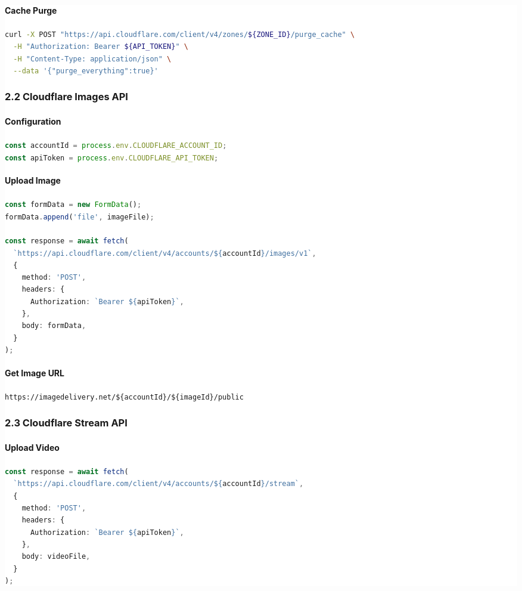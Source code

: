 #### Cache Purge

```bash
curl -X POST "https://api.cloudflare.com/client/v4/zones/${ZONE_ID}/purge_cache" \
  -H "Authorization: Bearer ${API_TOKEN}" \
  -H "Content-Type: application/json" \
  --data '{"purge_everything":true}'
```

### 2.2 Cloudflare Images API

#### Configuration

```typescript
const accountId = process.env.CLOUDFLARE_ACCOUNT_ID;
const apiToken = process.env.CLOUDFLARE_API_TOKEN;
```

#### Upload Image

```typescript
const formData = new FormData();
formData.append('file', imageFile);

const response = await fetch(
  `https://api.cloudflare.com/client/v4/accounts/${accountId}/images/v1`,
  {
    method: 'POST',
    headers: {
      Authorization: `Bearer ${apiToken}`,
    },
    body: formData,
  }
);
```

#### Get Image URL

```
https://imagedelivery.net/${accountId}/${imageId}/public
```

### 2.3 Cloudflare Stream API

#### Upload Video

```typescript
const response = await fetch(
  `https://api.cloudflare.com/client/v4/accounts/${accountId}/stream`,
  {
    method: 'POST',
    headers: {
      Authorization: `Bearer ${apiToken}`,
    },
    body: videoFile,
  }
);
```
